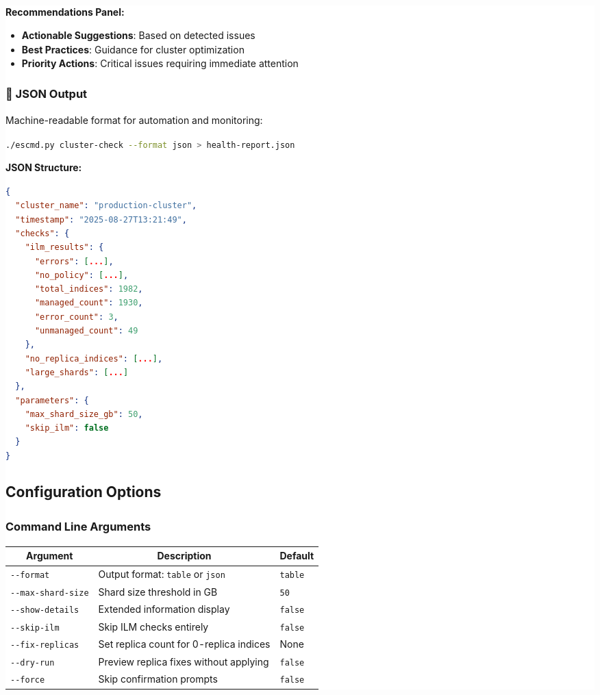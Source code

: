 **Recommendations Panel:**
- **Actionable Suggestions**: Based on detected issues
- **Best Practices**: Guidance for cluster optimization
- **Priority Actions**: Critical issues requiring immediate attention

### 📄 JSON Output

Machine-readable format for automation and monitoring:

```bash
./escmd.py cluster-check --format json > health-report.json
```

**JSON Structure:**
```json
{
  "cluster_name": "production-cluster",
  "timestamp": "2025-08-27T13:21:49",
  "checks": {
    "ilm_results": {
      "errors": [...],
      "no_policy": [...],
      "total_indices": 1982,
      "managed_count": 1930,
      "error_count": 3,
      "unmanaged_count": 49
    },
    "no_replica_indices": [...],
    "large_shards": [...]
  },
  "parameters": {
    "max_shard_size_gb": 50,
    "skip_ilm": false
  }
}
```

## Configuration Options

### Command Line Arguments

| Argument | Description | Default |
|----------|-------------|---------|
| `--format` | Output format: `table` or `json` | `table` |
| `--max-shard-size` | Shard size threshold in GB | `50` |
| `--show-details` | Extended information display | `false` |
| `--skip-ilm` | Skip ILM checks entirely | `false` |
| `--fix-replicas` | Set replica count for 0-replica indices | None |
| `--dry-run` | Preview replica fixes without applying | `false` |
| `--force` | Skip confirmation prompts | `false` |
